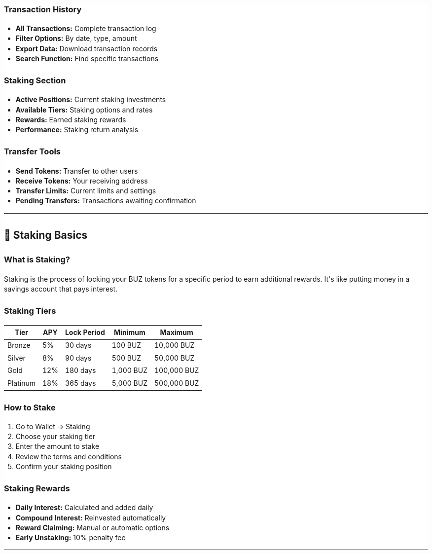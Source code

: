 ### **Transaction History**
- **All Transactions:** Complete transaction log
- **Filter Options:** By date, type, amount
- **Export Data:** Download transaction records
- **Search Function:** Find specific transactions

### **Staking Section**
- **Active Positions:** Current staking investments
- **Available Tiers:** Staking options and rates
- **Rewards:** Earned staking rewards
- **Performance:** Staking return analysis

### **Transfer Tools**
- **Send Tokens:** Transfer to other users
- **Receive Tokens:** Your receiving address
- **Transfer Limits:** Current limits and settings
- **Pending Transfers:** Transactions awaiting confirmation

---

## 🏦 **Staking Basics**

### **What is Staking?**
Staking is the process of locking your BUZ tokens for a specific period to earn additional rewards. It's like putting money in a savings account that pays interest.

### **Staking Tiers**
| Tier | APY | Lock Period | Minimum | Maximum |
|------|-----|-------------|---------|---------|
| Bronze | 5% | 30 days | 100 BUZ | 10,000 BUZ |
| Silver | 8% | 90 days | 500 BUZ | 50,000 BUZ |
| Gold | 12% | 180 days | 1,000 BUZ | 100,000 BUZ |
| Platinum | 18% | 365 days | 5,000 BUZ | 500,000 BUZ |

### **How to Stake**
1. Go to Wallet → Staking
2. Choose your staking tier
3. Enter the amount to stake
4. Review the terms and conditions
5. Confirm your staking position

### **Staking Rewards**
- **Daily Interest:** Calculated and added daily
- **Compound Interest:** Reinvested automatically
- **Reward Claiming:** Manual or automatic options
- **Early Unstaking:** 10% penalty fee

---